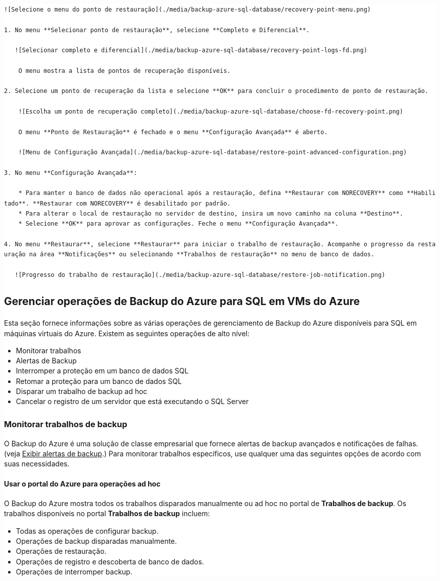     ![Selecione o menu do ponto de restauração](./media/backup-azure-sql-database/recovery-point-menu.png)

    1. No menu **Selecionar ponto de restauração**, selecione **Completo e Diferencial**.

       ![Selecionar completo e diferencial](./media/backup-azure-sql-database/recovery-point-logs-fd.png)

        O menu mostra a lista de pontos de recuperação disponíveis.

    2. Selecione um ponto de recuperação da lista e selecione **OK** para concluir o procedimento de ponto de restauração.

        ![Escolha um ponto de recuperação completo](./media/backup-azure-sql-database/choose-fd-recovery-point.png)

        O menu **Ponto de Restauração** é fechado e o menu **Configuração Avançada** é aberto.

        ![Menu de Configuração Avançada](./media/backup-azure-sql-database/restore-point-advanced-configuration.png)

    3. No menu **Configuração Avançada**:

        * Para manter o banco de dados não operacional após a restauração, defina **Restaurar com NORECOVERY** como **Habilitado**. **Restaurar com NORECOVERY** é desabilitado por padrão.
        * Para alterar o local de restauração no servidor de destino, insira um novo caminho na coluna **Destino**.
        * Selecione **OK** para aprovar as configurações. Feche o menu **Configuração Avançada**.

    4. No menu **Restaurar**, selecione **Restaurar** para iniciar o trabalho de restauração. Acompanhe o progresso da restauração na área **Notificações** ou selecionando **Trabalhos de restauração** no menu de banco de dados.

       ![Progresso do trabalho de restauração](./media/backup-azure-sql-database/restore-job-notification.png)

## <a name="manage-azure-backup-operations-for-sql-on-azure-vms"></a>Gerenciar operações de Backup do Azure para SQL em VMs do Azure

Esta seção fornece informações sobre as várias operações de gerenciamento de Backup do Azure disponíveis para SQL em máquinas virtuais do Azure. Existem as seguintes operações de alto nível:

* Monitorar trabalhos
* Alertas de Backup
* Interromper a proteção em um banco de dados SQL
* Retomar a proteção para um banco de dados SQL
* Disparar um trabalho de backup ad hoc
* Cancelar o registro de um servidor que está executando o SQL Server

### <a name="monitor-backup-jobs"></a>Monitorar trabalhos de backup
O Backup do Azure é uma solução de classe empresarial que fornece alertas de backup avançados e notificações de falhas. (veja [Exibir alertas de backup](backup-azure-sql-database.md#view-backup-alerts).) Para monitorar trabalhos específicos, use qualquer uma das seguintes opções de acordo com suas necessidades.

#### <a name="use-the-azure-portal-for-adhoc-operations"></a>Usar o portal do Azure para operações ad hoc
O Backup do Azure mostra todos os trabalhos disparados manualmente ou ad hoc no portal de **Trabalhos de backup**. Os trabalhos disponíveis no portal **Trabalhos de backup** incluem:
- Todas as operações de configurar backup.
- Operações de backup disparadas manualmente.
- Operações de restauração.
- Operações de registro e descoberta de banco de dados.
- Operações de interromper backup.

